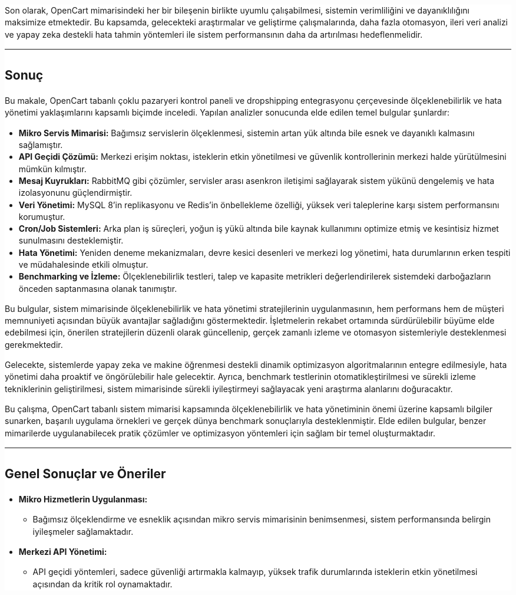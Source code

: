 Son olarak, OpenCart mimarisindeki her bir bileşenin birlikte uyumlu çalışabilmesi, sistemin verimliliğini ve dayanıklılığını maksimize etmektedir. Bu kapsamda, gelecekteki araştırmalar ve geliştirme çalışmalarında, daha fazla otomasyon, ileri veri analizi ve yapay zeka destekli hata tahmin yöntemleri ile sistem performansının daha da artırılması hedeflenmelidir.  

---  

## Sonuç  

Bu makale, OpenCart tabanlı çoklu pazaryeri kontrol paneli ve dropshipping entegrasyonu çerçevesinde ölçeklenebilirlik ve hata yönetimi yaklaşımlarını kapsamlı biçimde inceledi. Yapılan analizler sonucunda elde edilen temel bulgular şunlardır:  

- **Mikro Servis Mimarisi:** Bağımsız servislerin ölçeklenmesi, sistemin artan yük altında bile esnek ve dayanıklı kalmasını sağlamıştır.  
- **API Geçidi Çözümü:** Merkezi erişim noktası, isteklerin etkin yönetilmesi ve güvenlik kontrollerinin merkezi halde yürütülmesini mümkün kılmıştır.  
- **Mesaj Kuyrukları:** RabbitMQ gibi çözümler, servisler arası asenkron iletişimi sağlayarak sistem yükünü dengelemiş ve hata izolasyonunu güçlendirmiştir.  
- **Veri Yönetimi:** MySQL 8’in replikasyonu ve Redis’in önbellekleme özelliği, yüksek veri taleplerine karşı sistem performansını korumuştur.  
- **Cron/Job Sistemleri:** Arka plan iş süreçleri, yoğun iş yükü altında bile kaynak kullanımını optimize etmiş ve kesintisiz hizmet sunulmasını desteklemiştir.  
- **Hata Yönetimi:** Yeniden deneme mekanizmaları, devre kesici desenleri ve merkezi log yönetimi, hata durumlarının erken tespiti ve müdahalesinde etkili olmuştur.  
- **Benchmarking ve İzleme:** Ölçeklenebilirlik testleri, talep ve kapasite metrikleri değerlendirilerek sistemdeki darboğazların önceden saptanmasına olanak tanımıştır.  

Bu bulgular, sistem mimarisinde ölçeklenebilirlik ve hata yönetimi stratejilerinin uygulanmasının, hem performans hem de müşteri memnuniyeti açısından büyük avantajlar sağladığını göstermektedir. İşletmelerin rekabet ortamında sürdürülebilir büyüme elde edebilmesi için, önerilen stratejilerin düzenli olarak güncellenip, gerçek zamanlı izleme ve otomasyon sistemleriyle desteklenmesi gerekmektedir.  

Gelecekte, sistemlerde yapay zeka ve makine öğrenmesi destekli dinamik optimizasyon algoritmalarının entegre edilmesiyle, hata yönetimi daha proaktif ve öngörülebilir hale gelecektir. Ayrıca, benchmark testlerinin otomatikleştirilmesi ve sürekli izleme tekniklerinin geliştirilmesi, sistem mimarisinde sürekli iyileştirmeyi sağlayacak yeni araştırma alanlarını doğuracaktır.  

Bu çalışma, OpenCart tabanlı sistem mimarisi kapsamında ölçeklenebilirlik ve hata yönetiminin önemi üzerine kapsamlı bilgiler sunarken, başarılı uygulama örnekleri ve gerçek dünya benchmark sonuçlarıyla desteklenmiştir. Elde edilen bulgular, benzer mimarilerde uygulanabilecek pratik çözümler ve optimizasyon yöntemleri için sağlam bir temel oluşturmaktadır.  

---  

## Genel Sonuçlar ve Öneriler  

- **Mikro Hizmetlerin Uygulanması:**  
  - Bağımsız ölçeklendirme ve esneklik açısından mikro servis mimarisinin benimsenmesi, sistem performansında belirgin iyileşmeler sağlamaktadır.  
  
- **Merkezi API Yönetimi:**  
  - API geçidi yöntemleri, sadece güvenliği artırmakla kalmayıp, yüksek trafik durumlarında isteklerin etkin yönetilmesi açısından da kritik rol oynamaktadır.  
  